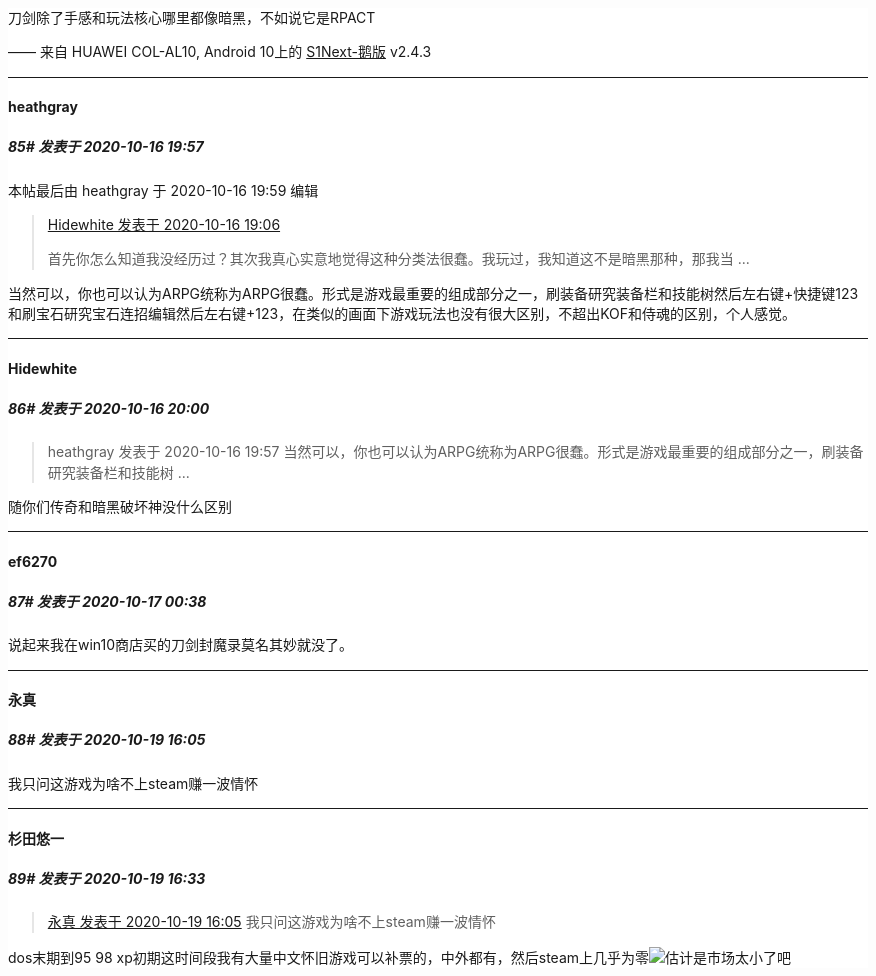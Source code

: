 
刀剑除了手感和玩法核心哪里都像暗黑，不如说它是RPACT

—— 来自 HUAWEI COL-AL10, Android 10上的 [S1Next-鹅版](https://github.com/ykrank/S1-Next/releases) v2.4.3


-----

####  heathgray  
##### 85#       发表于 2020-10-16 19:57


 本帖最后由 heathgray 于 2020-10-16 19:59 编辑 
<blockquote><a href="httphttps://bbs.saraba1st.com/2b/forum.php?mod=redirect&amp;goto=findpost&amp;pid=49069114&amp;ptid=1965396" target="_blank">Hidewhite 发表于 2020-10-16 19:06</a>

首先你怎么知道我没经历过？其次我真心实意地觉得这种分类法很蠢。我玩过，我知道这不是暗黑那种，那我当 ...</blockquote>
当然可以，你也可以认为ARPG统称为ARPG很蠢。形式是游戏最重要的组成部分之一，刷装备研究装备栏和技能树然后左右键+快捷键123和刷宝石研究宝石连招编辑然后左右键+123，在类似的画面下游戏玩法也没有很大区别，不超出KOF和侍魂的区别，个人感觉。


-----

####  Hidewhite  
##### 86#       发表于 2020-10-16 20:00


<blockquote>heathgray 发表于 2020-10-16 19:57
当然可以，你也可以认为ARPG统称为ARPG很蠢。形式是游戏最重要的组成部分之一，刷装备研究装备栏和技能树 ...</blockquote>
随你们传奇和暗黑破坏神没什么区别


-----

####  ef6270  
##### 87#       发表于 2020-10-17 00:38


说起来我在win10商店买的刀剑封魔录莫名其妙就没了。


-----

####  永真  
##### 88#       发表于 2020-10-19 16:05


我只问这游戏为啥不上steam赚一波情怀


-----

####  杉田悠一  
##### 89#       发表于 2020-10-19 16:33


<blockquote><a href="httphttps://bbs.saraba1st.com/2b/forum.php?mod=redirect&amp;goto=findpost&amp;pid=49090315&amp;ptid=1965396" target="_blank">永真 发表于 2020-10-19 16:05</a>
我只问这游戏为啥不上steam赚一波情怀</blockquote>
dos末期到95 98 xp初期这时间段我有大量中文怀旧游戏可以补票的，中外都有，然后steam上几乎为零<img src="https://static.saraba1st.com/image/smiley/face2017/091.png" referrerpolicy="no-referrer">估计是市场太小了吧

